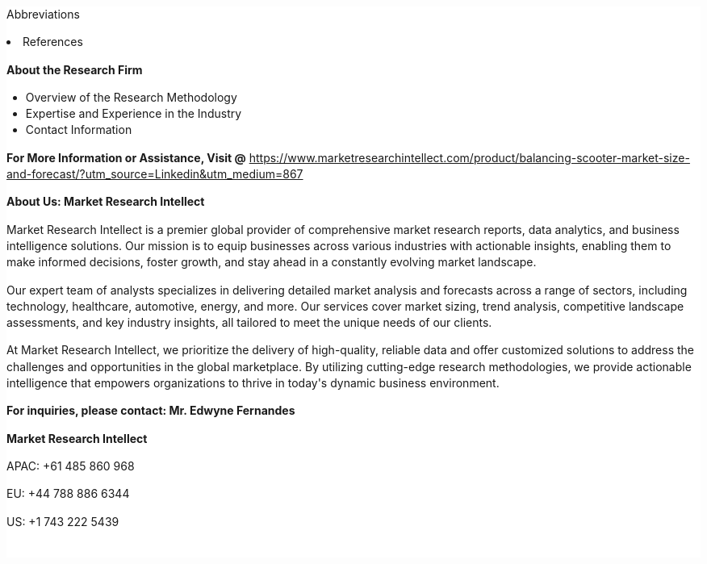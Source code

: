 Abbreviations</li><li>References</li></ul><p><strong>About the Research Firm</strong></p><ul><li>Overview of the Research Methodology</li><li>Expertise and Experience in the Industry</li><li>Contact Information</li></ul></div><div class="article-main__content" data-test-id="publishing-text-block"><p><span class="font-[700]"><strong>For More Information or Assistance, Visit @</strong>&nbsp;<a href="https://www.marketresearchintellect.com/product/balancing-scooter-market-size-and-forecast/?utm_source=Linkedin&utm_medium=867">https://www.marketresearchintellect.com/product/balancing-scooter-market-size-and-forecast/?utm_source=Linkedin&utm_medium=867</a></span></p><p><strong>About Us: Market Research Intellect</strong></p><p>Market Research Intellect is a premier global provider of comprehensive market research reports, data analytics, and business intelligence solutions. Our mission is to equip businesses across various industries with actionable insights, enabling them to make informed decisions, foster growth, and stay ahead in a constantly evolving market landscape.</p><p>Our expert team of analysts specializes in delivering detailed market analysis and forecasts across a range of sectors, including technology, healthcare, automotive, energy, and more. Our services cover market sizing, trend analysis, competitive landscape assessments, and key industry insights, all tailored to meet the unique needs of our clients.</p><p>At Market Research Intellect, we prioritize the delivery of high-quality, reliable data and offer customized solutions to address the challenges and opportunities in the global marketplace. By utilizing cutting-edge research methodologies, we provide actionable intelligence that empowers organizations to thrive in today's dynamic business environment.</p><p><strong>For inquiries, please contact: Mr. Edwyne Fernandes</strong></p><p><strong>Market Research Intellect</strong></p><p>APAC: +61 485 860 968</p><p>EU: +44 788 886 6344</p><p>US: +1 743 222 5439</p></div><div class="article-main__content" data-test-id="publishing-text-block">&nbsp;</div>